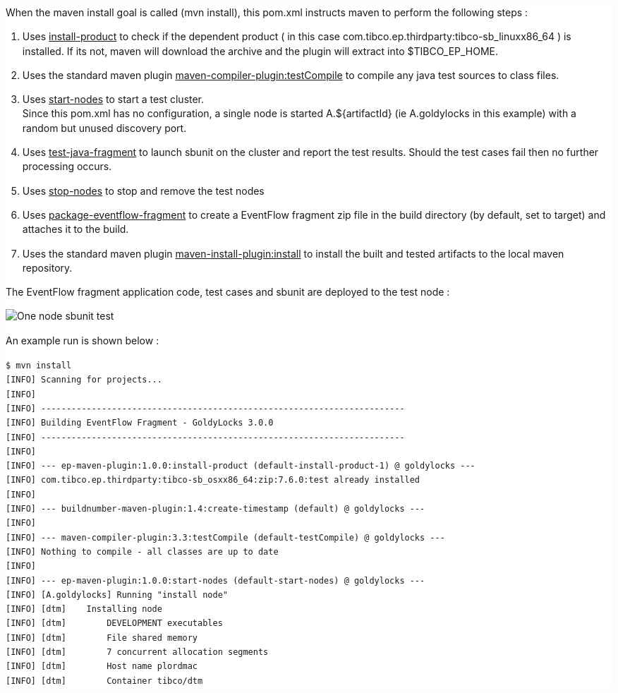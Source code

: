 When the maven install goal is called (mvn install), this pom.xml instructs
maven to perform the following steps :

1. Uses [install-product](https://tibcosoftware.github.io/tibco-streaming-maven-plugin/2.0.0-M1/ep-maven-plugin/install-product-mojo.html) to check if the 
    dependent product ( in this case com.tibco.ep.thirdparty:tibco-sb\_linuxx86_64 ) is
    installed.  If its not, maven will download the archive and the plugin
    will extract into $TIBCO_EP_HOME.

2. Uses the standard maven plugin [maven-compiler-plugin:testCompile](https://maven.apache.org/plugins/maven-compiler-plugin/testCompile-mojo.html)
    to compile any java test sources to class files.

3. Uses [start-nodes](https://tibcosoftware.github.io/tibco-streaming-maven-plugin/2.0.0-M1/ep-maven-plugin/start-nodes-mojo.html) to start a test cluster.  
    Since this pom.xml has no configuration, a single node is started 
    A.${artifactId} (ie A.goldylocks in this example) with a random but unused 
    discovery port.
 
4. Uses [test-java-fragment](https://tibcosoftware.github.io/tibco-streaming-maven-plugin/2.0.0-M1/ep-maven-plugin/test-java-fragment-mojo.html) to launch
    sbunit on the cluster and report the test results.  Should the test cases
    fail then no further processing occurs.

5. Uses [stop-nodes](https://tibcosoftware.github.io/tibco-streaming-maven-plugin/2.0.0-M1/ep-maven-plugin/stop-nodes-mojo.html) to stop and remove the test 
    nodes

6. Uses [package-eventflow-fragment](https://tibcosoftware.github.io/tibco-streaming-maven-plugin/2.0.0-M1/ep-maven-plugin/package-eventflow-fragment-mojo.html) to create
    a EventFlow fragment zip file in the build directory (by default, set to target)
    and attaches it to the build.

7. Uses the standard maven plugin [maven-install-plugin:install](https://maven.apache.org/plugins/maven-install-plugin/install-mojo.html)
    to install the built and tested artifacts to the local maven repository.

The EventFlow fragment application code, test cases and sbunit are deployed 
to the test node :

![One node sbunit test](uml/one-node-sbunit.svg)

An example run is shown below :

``` shell
$ mvn install
[INFO] Scanning for projects...
[INFO]                                                                         
[INFO] ------------------------------------------------------------------------
[INFO] Building EventFlow Fragment - GoldyLocks 3.0.0
[INFO] ------------------------------------------------------------------------
[INFO] 
[INFO] --- ep-maven-plugin:1.0.0:install-product (default-install-product-1) @ goldylocks ---
[INFO] com.tibco.ep.thirdparty:tibco-sb_osxx86_64:zip:7.6.0:test already installed
[INFO] 
[INFO] --- buildnumber-maven-plugin:1.4:create-timestamp (default) @ goldylocks ---
[INFO] 
[INFO] --- maven-compiler-plugin:3.3:testCompile (default-testCompile) @ goldylocks ---
[INFO] Nothing to compile - all classes are up to date
[INFO] 
[INFO] --- ep-maven-plugin:1.0.0:start-nodes (default-start-nodes) @ goldylocks ---
[INFO] [A.goldylocks] Running "install node"
[INFO] [dtm]    Installing node
[INFO] [dtm]        DEVELOPMENT executables
[INFO] [dtm]        File shared memory
[INFO] [dtm]        7 concurrent allocation segments
[INFO] [dtm]        Host name plordmac
[INFO] [dtm]        Container tibco/dtm
```